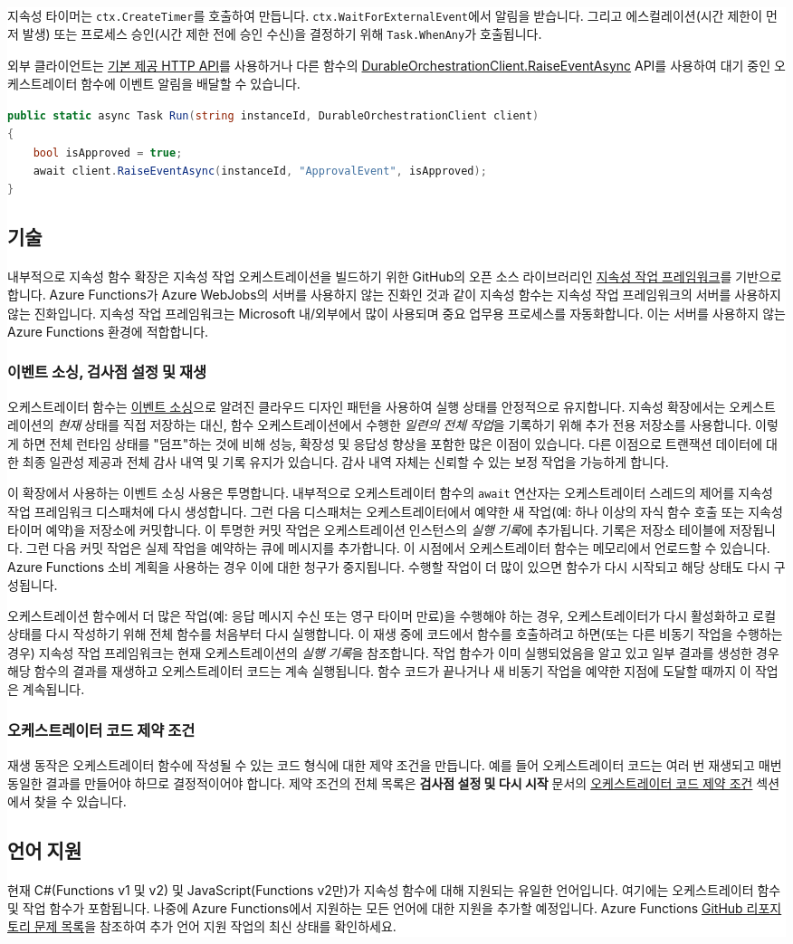 
지속성 타이머는 `ctx.CreateTimer`를 호출하여 만듭니다. `ctx.WaitForExternalEvent`에서 알림을 받습니다. 그리고 에스컬레이션(시간 제한이 먼저 발생) 또는 프로세스 승인(시간 제한 전에 승인 수신)을 결정하기 위해 `Task.WhenAny`가 호출됩니다.

외부 클라이언트는 [기본 제공 HTTP API](durable-functions-http-api.md#raise-event)를 사용하거나 다른 함수의 [DurableOrchestrationClient.RaiseEventAsync](https://azure.github.io/azure-functions-durable-extension/api/Microsoft.Azure.WebJobs.DurableOrchestrationClient.html#Microsoft_Azure_WebJobs_DurableOrchestrationClient_RaiseEventAsync_System_String_System_String_System_Object_) API를 사용하여 대기 중인 오케스트레이터 함수에 이벤트 알림을 배달할 수 있습니다.

```csharp
public static async Task Run(string instanceId, DurableOrchestrationClient client)
{
    bool isApproved = true;
    await client.RaiseEventAsync(instanceId, "ApprovalEvent", isApproved);
}
```

## <a name="the-technology"></a>기술

내부적으로 지속성 함수 확장은 지속성 작업 오케스트레이션을 빌드하기 위한 GitHub의 오픈 소스 라이브러리인 [지속성 작업 프레임워크](https://github.com/Azure/durabletask)를 기반으로 합니다. Azure Functions가 Azure WebJobs의 서버를 사용하지 않는 진화인 것과 같이 지속성 함수는 지속성 작업 프레임워크의 서버를 사용하지 않는 진화입니다. 지속성 작업 프레임워크는 Microsoft 내/외부에서 많이 사용되며 중요 업무용 프로세스를 자동화합니다. 이는 서버를 사용하지 않는 Azure Functions 환경에 적합합니다.

### <a name="event-sourcing-checkpointing-and-replay"></a>이벤트 소싱, 검사점 설정 및 재생

오케스트레이터 함수는 [이벤트 소싱](https://docs.microsoft.com/azure/architecture/patterns/event-sourcing)으로 알려진 클라우드 디자인 패턴을 사용하여 실행 상태를 안정적으로 유지합니다. 지속성 확장에서는 오케스트레이션의 *현재* 상태를 직접 저장하는 대신, 함수 오케스트레이션에서 수행한 *일련의 전체 작업*을 기록하기 위해 추가 전용 저장소를 사용합니다. 이렇게 하면 전체 런타임 상태를 "덤프"하는 것에 비해 성능, 확장성 및 응답성 향상을 포함한 많은 이점이 있습니다. 다른 이점으로 트랜잭션 데이터에 대한 최종 일관성 제공과 전체 감사 내역 및 기록 유지가 있습니다. 감사 내역 자체는 신뢰할 수 있는 보정 작업을 가능하게 합니다.

이 확장에서 사용하는 이벤트 소싱 사용은 투명합니다. 내부적으로 오케스트레이터 함수의 `await` 연산자는 오케스트레이터 스레드의 제어를 지속성 작업 프레임워크 디스패처에 다시 생성합니다. 그런 다음 디스패처는 오케스트레이터에서 예약한 새 작업(예: 하나 이상의 자식 함수 호출 또는 지속성 타이머 예약)을 저장소에 커밋합니다. 이 투명한 커밋 작업은 오케스트레이션 인스턴스의 *실행 기록*에 추가됩니다. 기록은 저장소 테이블에 저장됩니다. 그런 다음 커밋 작업은 실제 작업을 예약하는 큐에 메시지를 추가합니다. 이 시점에서 오케스트레이터 함수는 메모리에서 언로드할 수 있습니다. Azure Functions 소비 계획을 사용하는 경우 이에 대한 청구가 중지됩니다.  수행할 작업이 더 많이 있으면 함수가 다시 시작되고 해당 상태도 다시 구성됩니다.

오케스트레이션 함수에서 더 많은 작업(예: 응답 메시지 수신 또는 영구 타이머 만료)을 수행해야 하는 경우, 오케스트레이터가 다시 활성화하고 로컬 상태를 다시 작성하기 위해 전체 함수를 처음부터 다시 실행합니다. 이 재생 중에 코드에서 함수를 호출하려고 하면(또는 다른 비동기 작업을 수행하는 경우) 지속성 작업 프레임워크는 현재 오케스트레이션의 *실행 기록*을 참조합니다. 작업 함수가 이미 실행되었음을 알고 있고 일부 결과를 생성한 경우 해당 함수의 결과를 재생하고 오케스트레이터 코드는 계속 실행됩니다. 함수 코드가 끝나거나 새 비동기 작업을 예약한 지점에 도달할 때까지 이 작업은 계속됩니다.

### <a name="orchestrator-code-constraints"></a>오케스트레이터 코드 제약 조건

재생 동작은 오케스트레이터 함수에 작성될 수 있는 코드 형식에 대한 제약 조건을 만듭니다. 예를 들어 오케스트레이터 코드는 여러 번 재생되고 매번 동일한 결과를 만들어야 하므로 결정적이어야 합니다. 제약 조건의 전체 목록은 **검사점 설정 및 다시 시작** 문서의 [오케스트레이터 코드 제약 조건](durable-functions-checkpointing-and-replay.md#orchestrator-code-constraints) 섹션에서 찾을 수 있습니다.

## <a name="language-support"></a>언어 지원

현재 C#(Functions v1 및 v2) 및 JavaScript(Functions v2만)가 지속성 함수에 대해 지원되는 유일한 언어입니다. 여기에는 오케스트레이터 함수 및 작업 함수가 포함됩니다. 나중에 Azure Functions에서 지원하는 모든 언어에 대한 지원을 추가할 예정입니다. Azure Functions [GitHub 리포지토리 문제 목록](https://github.com/Azure/azure-functions-durable-extension/issues)을 참조하여 추가 언어 지원 작업의 최신 상태를 확인하세요.
